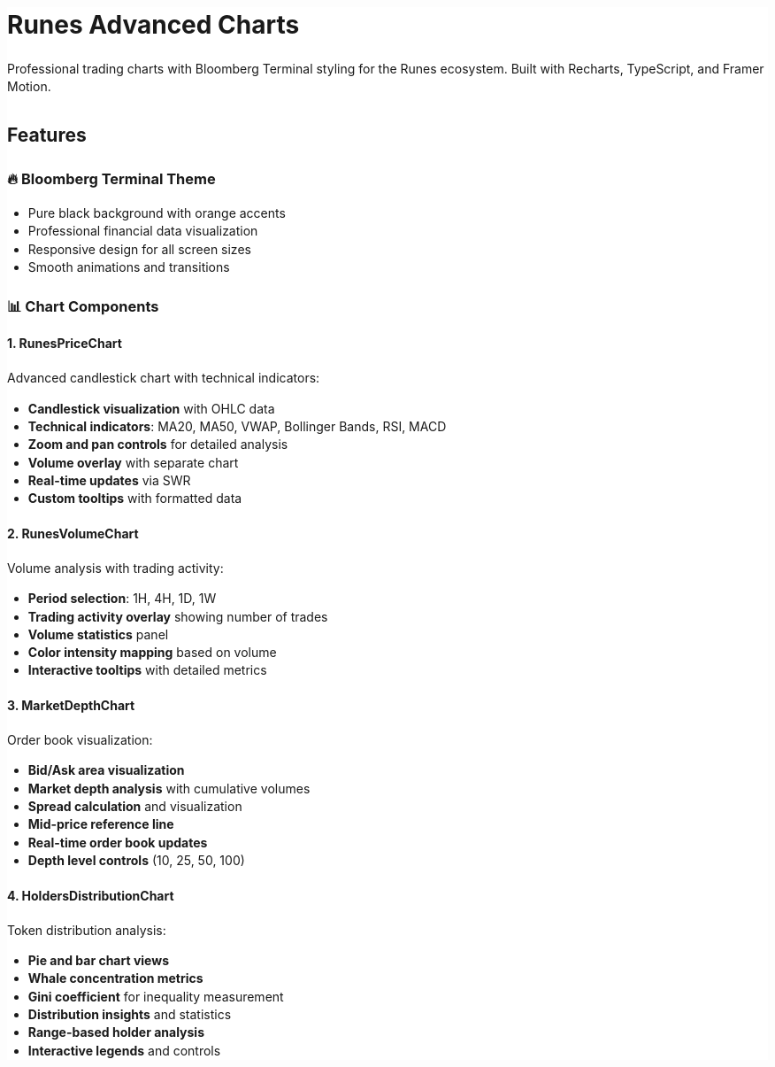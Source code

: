 # Runes Advanced Charts

Professional trading charts with Bloomberg Terminal styling for the Runes ecosystem. Built with Recharts, TypeScript, and Framer Motion.

## Features

### 🔥 Bloomberg Terminal Theme
- Pure black background with orange accents
- Professional financial data visualization
- Responsive design for all screen sizes
- Smooth animations and transitions

### 📊 Chart Components

#### 1. RunesPriceChart
Advanced candlestick chart with technical indicators:
- **Candlestick visualization** with OHLC data
- **Technical indicators**: MA20, MA50, VWAP, Bollinger Bands, RSI, MACD
- **Zoom and pan controls** for detailed analysis
- **Volume overlay** with separate chart
- **Real-time updates** via SWR
- **Custom tooltips** with formatted data

#### 2. RunesVolumeChart
Volume analysis with trading activity:
- **Period selection**: 1H, 4H, 1D, 1W
- **Trading activity overlay** showing number of trades
- **Volume statistics** panel
- **Color intensity mapping** based on volume
- **Interactive tooltips** with detailed metrics

#### 3. MarketDepthChart
Order book visualization:
- **Bid/Ask area visualization**
- **Market depth analysis** with cumulative volumes
- **Spread calculation** and visualization
- **Mid-price reference line**
- **Real-time order book updates**
- **Depth level controls** (10, 25, 50, 100)

#### 4. HoldersDistributionChart
Token distribution analysis:
- **Pie and bar chart views**
- **Whale concentration metrics**
- **Gini coefficient** for inequality measurement
- **Distribution insights** and statistics
- **Range-based holder analysis**
- **Interactive legends** and controls
